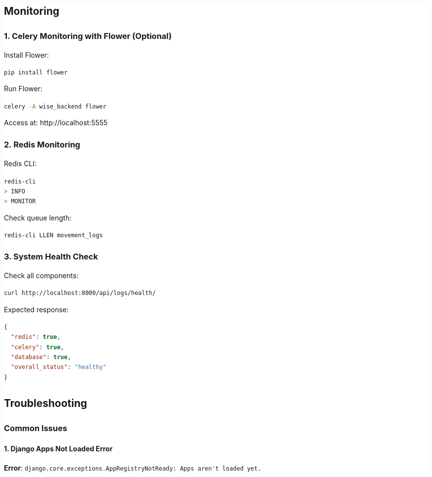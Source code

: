 ## Monitoring

### 1. Celery Monitoring with Flower (Optional)

Install Flower:
```bash
pip install flower
```

Run Flower:
```bash
celery -A wise_backend flower
```

Access at: http://localhost:5555

### 2. Redis Monitoring

Redis CLI:
```bash
redis-cli
> INFO
> MONITOR
```

Check queue length:
```bash
redis-cli LLEN movement_logs
```

### 3. System Health Check

Check all components:
```bash
curl http://localhost:8000/api/logs/health/
```

Expected response:
```json
{
  "redis": true,
  "celery": true,
  "database": true,
  "overall_status": "healthy"
}
```

## Troubleshooting

### Common Issues

#### 1. Django Apps Not Loaded Error
**Error**: `django.core.exceptions.AppRegistryNotReady: Apps aren't loaded yet.`
